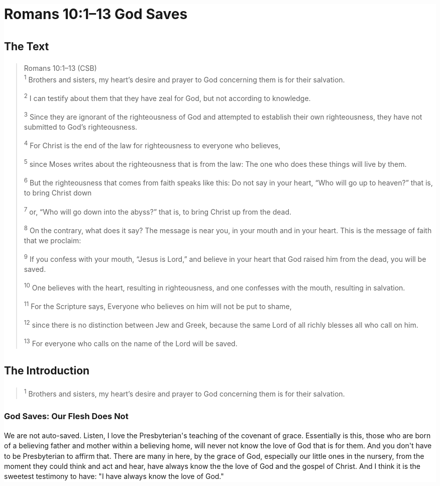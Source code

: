 # Romans 10:1–13 God Saves

## The Text

>Romans 10:1–13 (CSB)  
><sup>1</sup> Brothers and sisters, my heart’s desire and prayer to God concerning them is for their salvation. 
>
><sup>2</sup> I can testify about them that they have zeal for God, but not according to knowledge. 
>
><sup>3</sup> Since they are ignorant of the righteousness of God and attempted to establish their own righteousness, they have not submitted to God’s righteousness. 
>
><sup>4</sup> For Christ is the end of the law for righteousness to everyone who believes, 
>
><sup>5</sup> since Moses writes about the righteousness that is from the law: The one who does these things will live by them. 
>
><sup>6</sup> But the righteousness that comes from faith speaks like this: Do not say in your heart, “Who will go up to heaven?” that is, to bring Christ down 
>
><sup>7</sup> or, “Who will go down into the abyss?” that is, to bring Christ up from the dead. 
>
><sup>8</sup> On the contrary, what does it say? The message is near you, in your mouth and in your heart. This is the message of faith that we proclaim: 
>
><sup>9</sup> If you confess with your mouth, “Jesus is Lord,” and believe in your heart that God raised him from the dead, you will be saved. 
>
><sup>10</sup> One believes with the heart, resulting in righteousness, and one confesses with the mouth, resulting in salvation. 
>
><sup>11</sup> For the Scripture says, Everyone who believes on him will not be put to shame, 
>
><sup>12</sup> since there is no distinction between Jew and Greek, because the same Lord of all richly blesses all who call on him. 
>
><sup>13</sup> For everyone who calls on the name of the Lord will be saved.

## The Introduction

><sup>1</sup> Brothers and sisters, my heart’s desire and prayer to God concerning them is for their salvation. 

### God Saves: Our Flesh Does Not

We are not auto-saved. Listen, I love the Presbyterian's teaching of the covenant of grace. Essentially is this, those who are born of a believing father and mother within a believing home, will never not know the love of God that is for them. And you don't have to be Presbyterian to affirm that. There are many in here, by the grace of God, especially our little ones in the nursery, from the moment they could think and act and hear, have always know the the love of God and the gospel of Christ. And I think it is the sweetest testimony to have: "I have always know the love of God."
